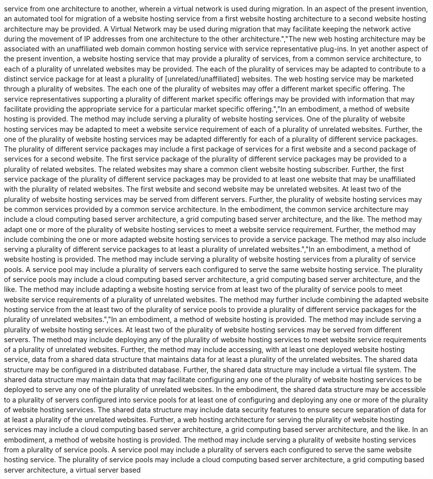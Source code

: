 service from one architecture to another, wherein a virtual network is used during migration. In an aspect of the present invention, an automated tool for migration of a website hosting service from a first website hosting architecture to a second website hosting architecture may be provided. A Virtual Network may be used during migration that may facilitate keeping the network active during the movement of IP addresses from one architecture to the other architecture.","The new web hosting architecture may be associated with an unaffiliated web domain common hosting service with service representative plug-ins. In yet another aspect of the present invention, a website hosting service that may provide a plurality of services, from a common service architecture, to each of a plurality of unrelated websites may be provided. The each of the plurality of services may be adapted to contribute to a distinct service package for at least a plurality of [unrelated\/unaffiliated] websites. The web hosting service may be marketed through a plurality of websites. The each one of the plurality of websites may offer a different market specific offering. The service representatives supporting a plurality of different market specific offerings may be provided with information that may facilitate providing the appropriate service for a particular market specific offering.","In an embodiment, a method of website hosting is provided. The method may include serving a plurality of website hosting services. One of the plurality of website hosting services may be adapted to meet a website service requirement of each of a plurality of unrelated websites. Further, the one of the plurality of website hosting services may be adapted differently for each of a plurality of different service packages. The plurality of different service packages may include a first package of services for a first website and a second package of services for a second website. The first service package of the plurality of different service packages may be provided to a plurality of related websites. The related websites may share a common client website hosting subscriber. Further, the first service package of the plurality of different service packages may be provided to at least one website that may be unaffiliated with the plurality of related websites. The first website and second website may be unrelated websites. At least two of the plurality of website hosting services may be served from different servers. Further, the plurality of website hosting services may be common services provided by a common service architecture. In the embodiment, the common service architecture may include a cloud computing based server architecture, a grid computing based server architecture, and the like. The method may adapt one or more of the plurality of website hosting services to meet a website service requirement. Further, the method may include combining the one or more adapted website hosting services to provide a service package. The method may also include serving a plurality of different service packages to at least a plurality of unrelated websites.","In an embodiment, a method of website hosting is provided. The method may include serving a plurality of website hosting services from a plurality of service pools. A service pool may include a plurality of servers each configured to serve the same website hosting service. The plurality of service pools may include a cloud computing based server architecture, a grid computing based server architecture, and the like. The method may include adapting a website hosting service from at least two of the plurality of service pools to meet website service requirements of a plurality of unrelated websites. The method may further include combining the adapted website hosting service from the at least two of the plurality of service pools to provide a plurality of different service packages for the plurality of unrelated websites.","In an embodiment, a method of website hosting is provided. The method may include serving a plurality of website hosting services. At least two of the plurality of website hosting services may be served from different servers. The method may include deploying any of the plurality of website hosting services to meet website service requirements of a plurality of unrelated websites. Further, the method may include accessing, with at least one deployed website hosting service, data from a shared data structure that maintains data for at least a plurality of the unrelated websites. The shared data structure may be configured in a distributed database. Further, the shared data structure may include a virtual file system. The shared data structure may maintain data that may facilitate configuring any one of the plurality of website hosting services to be deployed to serve any one of the plurality of unrelated websites. In the embodiment, the shared data structure may be accessible to a plurality of servers configured into service pools for at least one of configuring and deploying any one or more of the plurality of website hosting services. The shared data structure may include data security features to ensure secure separation of data for at least a plurality of the unrelated websites. Further, a web hosting architecture for serving the plurality of website hosting services may include a cloud computing based server architecture, a grid computing based server architecture, and the like. In an embodiment, a method of website hosting is provided. The method may include serving a plurality of website hosting services from a plurality of service pools. A service pool may include a plurality of servers each configured to serve the same website hosting service. The plurality of service pools may include a cloud computing based server architecture, a grid computing based server architecture, a virtual server based